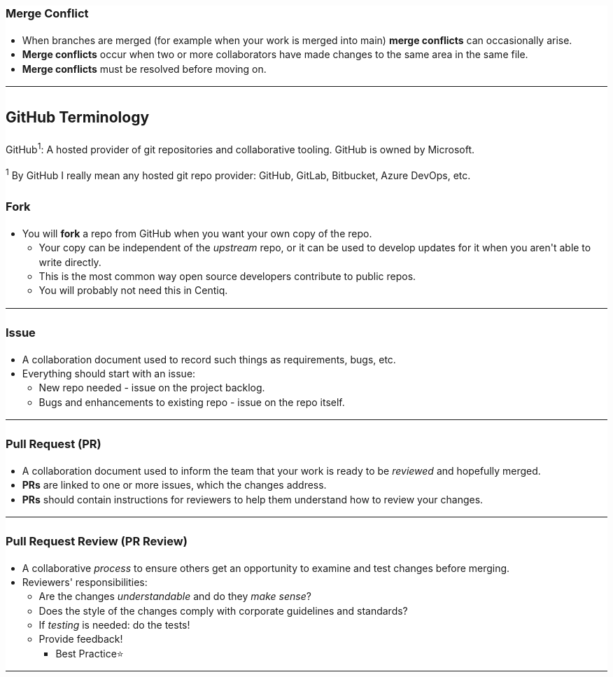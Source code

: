 
### Merge Conflict

- When branches are merged (for example when your work is merged into main) **merge conflicts** can occasionally arise.
- **Merge conflicts** occur when two or more collaborators have made changes to the same area in the same file.
- **Merge conflicts** must be resolved before moving on.

---

## GitHub Terminology

GitHub<sup>1</sup>: A hosted provider of git repositories and collaborative tooling. GitHub is owned by Microsoft.

<sup>1</sup> By GitHub I really mean any hosted git repo provider: GitHub, GitLab, Bitbucket, Azure DevOps, etc.

### Fork

- You will **fork** a repo from GitHub when you want your own copy of the repo.
  - Your copy can be independent of the *upstream* repo, or it can be used to develop updates for it when you aren't able to write directly.
  - This is the most common way open source developers contribute to public repos.
  - You will probably not need this in Centiq.

---

### Issue

- A collaboration document used to record such things as requirements, bugs, etc.
- Everything should start with an issue:
  - New repo needed - issue on the project backlog.
  - Bugs and enhancements to existing repo - issue on the repo itself.

---

### Pull Request (PR)

- A collaboration document used to inform the team that your work is ready to be *reviewed* and hopefully merged.
- **PRs** are linked to one or more issues, which the changes address.
- **PRs** should contain instructions for reviewers to help them understand how to review your changes.

---

### Pull Request Review (PR Review)

- A collaborative *process* to ensure others get an opportunity to examine and test changes before merging.
- Reviewers' responsibilities:
  - Are the changes *understandable* and do they *make sense*?
  - Does the style of the changes comply with corporate guidelines and standards?
  - If *testing* is needed: do the tests!
  - Provide feedback!
    - Best Practice⭐

---